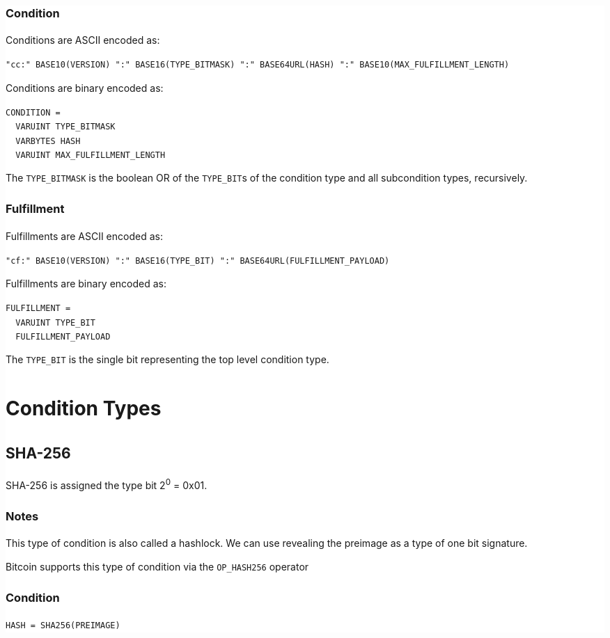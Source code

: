 ### Condition

Conditions are ASCII encoded as:

```
"cc:" BASE10(VERSION) ":" BASE16(TYPE_BITMASK) ":" BASE64URL(HASH) ":" BASE10(MAX_FULFILLMENT_LENGTH)
```

Conditions are binary encoded as:

```
CONDITION =
  VARUINT TYPE_BITMASK
  VARBYTES HASH
  VARUINT MAX_FULFILLMENT_LENGTH
```

The `TYPE_BITMASK` is the boolean OR of the `TYPE_BIT`s of the condition type and all subcondition types, recursively.

### Fulfillment

Fulfillments are ASCII encoded as:

```
"cf:" BASE10(VERSION) ":" BASE16(TYPE_BIT) ":" BASE64URL(FULFILLMENT_PAYLOAD)
```

Fulfillments are binary encoded as:

```
FULFILLMENT =
  VARUINT TYPE_BIT
  FULFILLMENT_PAYLOAD
```

The `TYPE_BIT` is the single bit representing the top level condition type.

# Condition Types

## SHA-256

SHA-256 is assigned the type bit 2<sup>0</sup> = 0x01.

### Notes

This type of condition is also called a hashlock. We can use revealing the preimage as a type of one bit signature.

Bitcoin supports this type of condition via the `OP_HASH256` operator

### Condition

```
HASH = SHA256(PREIMAGE)
```
